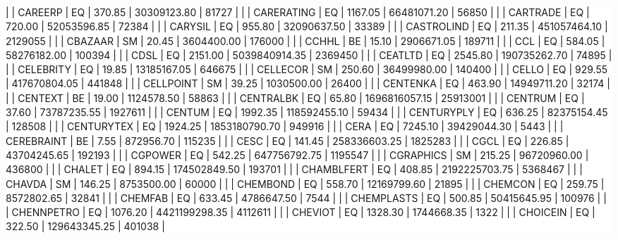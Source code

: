 |  | CAREERP | EQ | 370.85 | 30309123.80 | 81727 |
|  | CARERATING | EQ | 1167.05 | 66481071.20 | 56850 |
|  | CARTRADE | EQ | 720.00 | 52053596.85 | 72384 |
|  | CARYSIL | EQ | 955.80 | 32090637.50 | 33389 |
|  | CASTROLIND | EQ | 211.35 | 451057464.10 | 2129055 |
|  | CBAZAAR | SM | 20.45 | 3604400.00 | 176000 |
|  | CCHHL | BE | 15.10 | 2906671.05 | 189711 |
|  | CCL | EQ | 584.05 | 58276182.00 | 100394 |
|  | CDSL | EQ | 2151.00 | 5039840914.35 | 2369450 |
|  | CEATLTD | EQ | 2545.80 | 190735262.70 | 74895 |
|  | CELEBRITY | EQ | 19.85 | 13185167.05 | 646675 |
|  | CELLECOR | SM | 250.60 | 36499980.00 | 140400 |
|  | CELLO | EQ | 929.55 | 417670804.05 | 441848 |
|  | CELLPOINT | SM | 39.25 | 1030500.00 | 26400 |
|  | CENTENKA | EQ | 463.90 | 14949711.20 | 32174 |
|  | CENTEXT | BE | 19.00 | 1124578.50 | 58863 |
|  | CENTRALBK | EQ | 65.80 | 1696816057.15 | 25913001 |
|  | CENTRUM | EQ | 37.60 | 73787235.55 | 1927611 |
|  | CENTUM | EQ | 1992.35 | 118592455.10 | 59434 |
|  | CENTURYPLY | EQ | 636.25 | 82375154.45 | 128508 |
|  | CENTURYTEX | EQ | 1924.25 | 1853180790.70 | 949916 |
|  | CERA | EQ | 7245.10 | 39429044.30 | 5443 |
|  | CEREBRAINT | BE | 7.55 | 872956.70 | 115235 |
|  | CESC | EQ | 141.45 | 258336603.25 | 1825283 |
|  | CGCL | EQ | 226.85 | 43704245.65 | 192193 |
|  | CGPOWER | EQ | 542.25 | 647756792.75 | 1195547 |
|  | CGRAPHICS | SM | 215.25 | 96720960.00 | 436800 |
|  | CHALET | EQ | 894.15 | 174502849.50 | 193701 |
|  | CHAMBLFERT | EQ | 408.85 | 2192225703.75 | 5368467 |
|  | CHAVDA | SM | 146.25 | 8753500.00 | 60000 |
|  | CHEMBOND | EQ | 558.70 | 12169799.60 | 21895 |
|  | CHEMCON | EQ | 259.75 | 8572802.65 | 32841 |
|  | CHEMFAB | EQ | 633.45 | 4786647.50 | 7544 |
|  | CHEMPLASTS | EQ | 500.85 | 50415645.95 | 100976 |
|  | CHENNPETRO | EQ | 1076.20 | 4421199298.35 | 4112611 |
|  | CHEVIOT | EQ | 1328.30 | 1744668.35 | 1322 |
|  | CHOICEIN | EQ | 322.50 | 129643345.25 | 401038 |